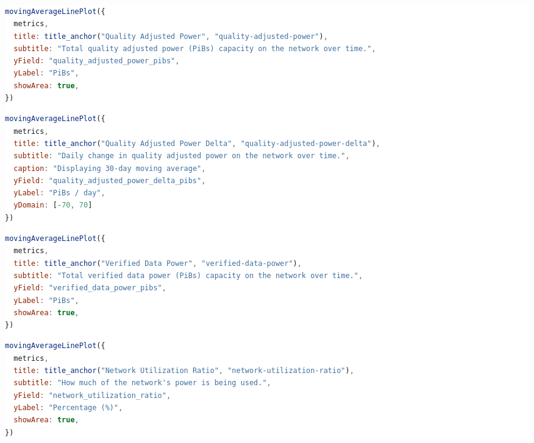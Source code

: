 <div class="card" id="quality-adjusted-power">

```js
movingAverageLinePlot({
  metrics,
  title: title_anchor("Quality Adjusted Power", "quality-adjusted-power"),
  subtitle: "Total quality adjusted power (PiBs) capacity on the network over time.",
  yField: "quality_adjusted_power_pibs",
  yLabel: "PiBs",
  showArea: true,
})
```

</div>

<div class="card" id="quality-adjusted-power-delta">

```js
movingAverageLinePlot({
  metrics,
  title: title_anchor("Quality Adjusted Power Delta", "quality-adjusted-power-delta"),
  subtitle: "Daily change in quality adjusted power on the network over time.",
  caption: "Displaying 30-day moving average",
  yField: "quality_adjusted_power_delta_pibs",
  yLabel: "PiBs / day",
  yDomain: [-70, 70]
})
```
</div>

<div class="card" id="verified-data-power">

```js
movingAverageLinePlot({
  metrics,
  title: title_anchor("Verified Data Power", "verified-data-power"),
  subtitle: "Total verified data power (PiBs) capacity on the network over time.",
  yField: "verified_data_power_pibs",
  yLabel: "PiBs",
  showArea: true,
})
```
</div>

<div class="card" id="network-utilization-ratio">

```js
movingAverageLinePlot({
  metrics,
  title: title_anchor("Network Utilization Ratio", "network-utilization-ratio"),
  subtitle: "How much of the network's power is being used.",
  yField: "network_utilization_ratio",
  yLabel: "Percentage (%)",
  showArea: true,
})
```
</div>
</div>
